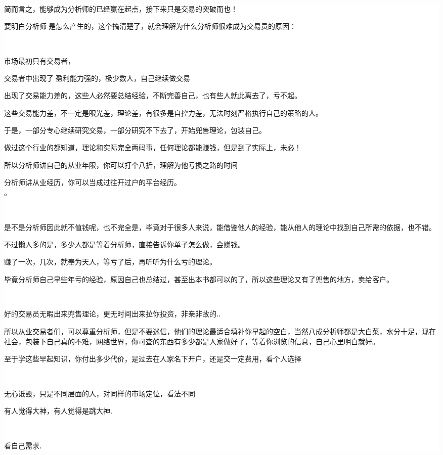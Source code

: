简而言之，能够成为分析师的已经赢在起点，接下来只是交易的突破而也！

要明白分析师 是怎么产生的，这个搞清楚了，就会理解为什么分析师很难成为交易员的原因：

​

市场最初只有交易者，

交易者中出现了 盈利能力强的，极少数人，自己继续做交易

出现了交易能力差的，这些人必然要总结经验，不断完善自己，也有些人就此离去了，亏不起。  

这些交易能力差，不一定是眼光差，理论差，有很多是自控力差，无法时刻严格执行自己的策略的人。  

于是，一部分专心继续研究交易，一部分研究不下去了，开始兜售理论，包装自己。  

做过这个行业的都知道，理论和实际完全两码事，任何理论都能赚钱，但是到了实际上，未必！

所以分析师讲自己的从业年限，你可以打个八折，理解为他亏损之路的时间

分析师讲从业经历，你可以当成过往开过户的平台经历。  
。  

​

是不是分析师因此就不值钱呢，也不完全是，毕竟对于很多人来说，能借鉴他人的经验，能从他人的理论中找到自己所需的依据，也不错。  

不过懒人多的是，多少人都是等着分析师，直接告诉你单子怎么做，会赚钱。  

赚了一次，几次，就奉为天人，等亏了后，再听听为什么亏的理论。  

毕竟分析师自己早些年亏的经验，原因自己也总结过，甚至出本书都可以的了，所以这些理论又有了兜售的地方，卖给客户。  

​

好的交易员无暇出来兜售理论，更无时间出来拉你投资，非亲非故的..

所以从业交易者们，可以尊重分析师，但是不要迷信，他们的理论最适合填补你早起的空白，当然八成分析师都是大白菜，水分十足，现在社会，包装下自己真的不难，网络世界，你可查的东西有多少都是人家做好了，等着你浏览的信息，自己心里明白就好。  

​至于学这些早起知识，你付出多少代价，是过去在人家名下开户，还是交一定费用，看个人选择

​

无心诋毁，只是不同层面的人，对同样的市场定位，看法不同

有人觉得大神，有人觉得是跳大神.

​

看自己需求.​
